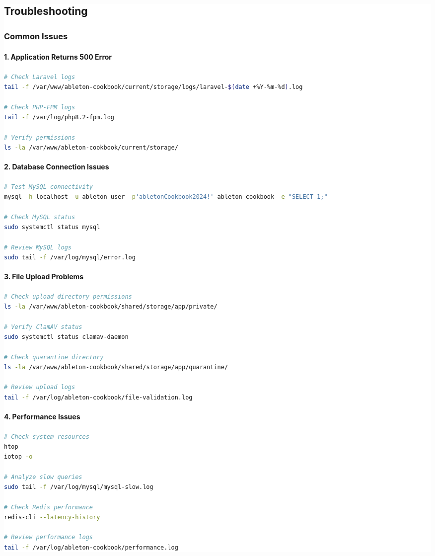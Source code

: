 ## Troubleshooting

### Common Issues

#### 1. Application Returns 500 Error

```bash
# Check Laravel logs
tail -f /var/www/ableton-cookbook/current/storage/logs/laravel-$(date +%Y-%m-%d).log

# Check PHP-FPM logs
tail -f /var/log/php8.2-fpm.log

# Verify permissions
ls -la /var/www/ableton-cookbook/current/storage/
```

#### 2. Database Connection Issues

```bash
# Test MySQL connectivity
mysql -h localhost -u ableton_user -p'abletonCookbook2024!' ableton_cookbook -e "SELECT 1;"

# Check MySQL status
sudo systemctl status mysql

# Review MySQL logs
sudo tail -f /var/log/mysql/error.log
```

#### 3. File Upload Problems

```bash
# Check upload directory permissions
ls -la /var/www/ableton-cookbook/shared/storage/app/private/

# Verify ClamAV status
sudo systemctl status clamav-daemon

# Check quarantine directory
ls -la /var/www/ableton-cookbook/shared/storage/app/quarantine/

# Review upload logs
tail -f /var/log/ableton-cookbook/file-validation.log
```

#### 4. Performance Issues

```bash
# Check system resources
htop
iotop -o

# Analyze slow queries
sudo tail -f /var/log/mysql/mysql-slow.log

# Check Redis performance
redis-cli --latency-history

# Review performance logs
tail -f /var/log/ableton-cookbook/performance.log
```
